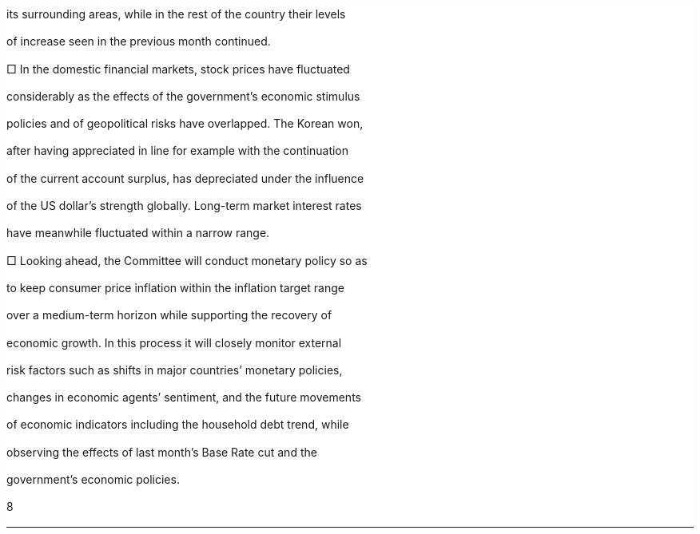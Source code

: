  its surrounding areas, while in the rest of the country their levels

 of increase seen in the previous month continued.

 □ In the domestic financial markets, stock prices have fluctuated

 considerably as the effects of the government’s economic stimulus

 policies and of geopolitical risks have overlapped. The Korean won,

 after having appreciated in line for example with the continuation

 of the current account surplus, has depreciated under the influence

 of the US dollar’s strength globally. Long-term market interest rates

 have meanwhile fluctuated within a narrow range.

 □ Looking ahead, the Committee will conduct monetary policy so as

 to keep consumer price inflation within the inflation target range

 over a medium-term horizon while supporting the recovery of

 economic growth. In this process it will closely monitor external

 risk factors such as shifts in major countries’ monetary policies,

 changes in economic agents’ sentiment, and the future movements

 of economic indicators including the household debt trend, while

 observing the effects of last month’s Base Rate cut and the

 government’s economic policies.

8


-----

